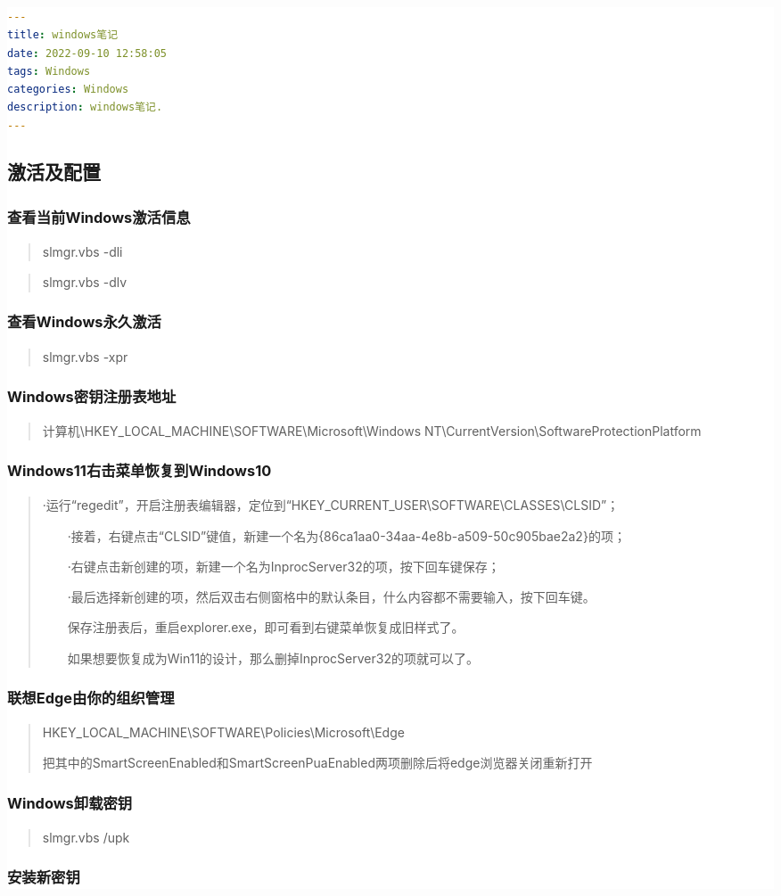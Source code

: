 ```yaml
---
title: windows笔记
date: 2022-09-10 12:58:05
tags: Windows
categories: Windows
description: windows笔记.
---
```


## 激活及配置

### 查看当前Windows激活信息

> slmgr.vbs -dli

> slmgr.vbs -dlv

### 查看Windows永久激活

> slmgr.vbs -xpr

### Windows密钥注册表地址

> 计算机\HKEY\_LOCAL\_MACHINE\SOFTWARE\Microsoft\Windows NT\CurrentVersion\SoftwareProtectionPlatform

### Windows11右击菜单恢复到Windows10

> ·运行“regedit”，开启注册表编辑器，定位到“HKEY\_CURRENT\_USER\SOFTWARE\CLASSES\CLSID”；
>
> 　　·接着，右键点击“CLSID”键值，新建一个名为{86ca1aa0-34aa-4e8b-a509-50c905bae2a2}的项；
>
> 　　·右键点击新创建的项，新建一个名为InprocServer32的项，按下回车键保存；
>
> 　　·最后选择新创建的项，然后双击右侧窗格中的默认条目，什么内容都不需要输入，按下回车键。
>
> 　　保存注册表后，重启explorer.exe，即可看到右键菜单恢复成旧样式了。
>
> 　　如果想要恢复成为Win11的设计，那么删掉InprocServer32的项就可以了。

### 联想Edge由你的组织管理

> HKEY\_LOCAL\_MACHINE\SOFTWARE\Policies\Microsoft\Edge
>
> 把其中的SmartScreenEnabled和SmartScreenPuaEnabled两项删除后将edge浏览器关闭重新打开

### Windows卸载密钥

> slmgr.vbs /upk

### 安装新密钥

